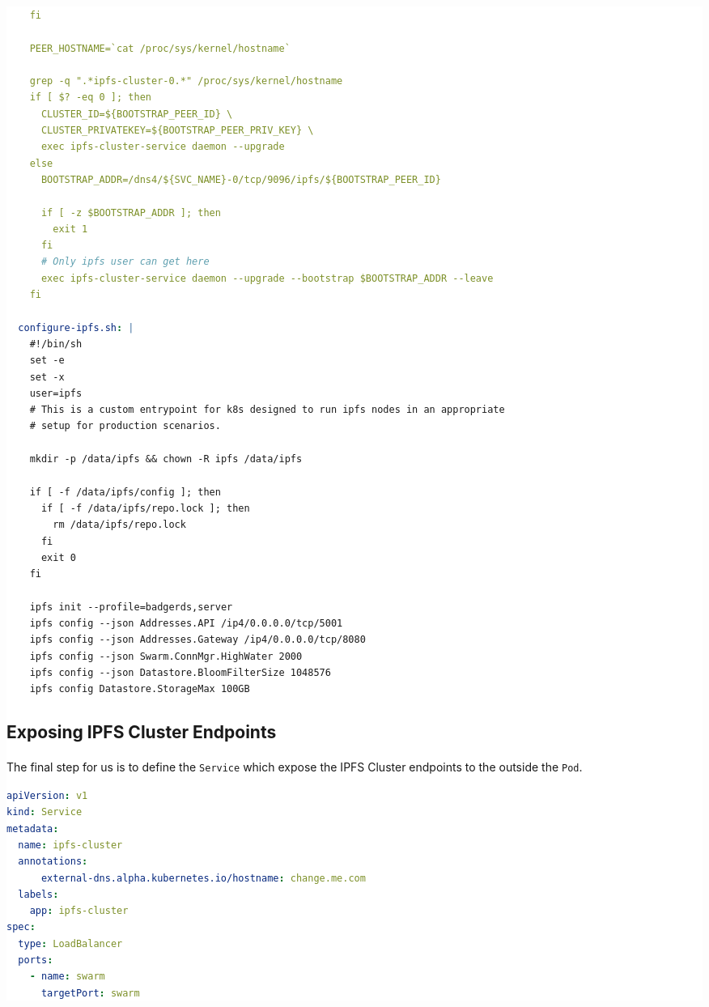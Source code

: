 ```yaml
    fi

    PEER_HOSTNAME=`cat /proc/sys/kernel/hostname`

    grep -q ".*ipfs-cluster-0.*" /proc/sys/kernel/hostname
    if [ $? -eq 0 ]; then
      CLUSTER_ID=${BOOTSTRAP_PEER_ID} \
      CLUSTER_PRIVATEKEY=${BOOTSTRAP_PEER_PRIV_KEY} \
      exec ipfs-cluster-service daemon --upgrade
    else
      BOOTSTRAP_ADDR=/dns4/${SVC_NAME}-0/tcp/9096/ipfs/${BOOTSTRAP_PEER_ID}

      if [ -z $BOOTSTRAP_ADDR ]; then
        exit 1
      fi
      # Only ipfs user can get here
      exec ipfs-cluster-service daemon --upgrade --bootstrap $BOOTSTRAP_ADDR --leave
    fi

  configure-ipfs.sh: |
    #!/bin/sh
    set -e
    set -x
    user=ipfs
    # This is a custom entrypoint for k8s designed to run ipfs nodes in an appropriate
    # setup for production scenarios.

    mkdir -p /data/ipfs && chown -R ipfs /data/ipfs

    if [ -f /data/ipfs/config ]; then
      if [ -f /data/ipfs/repo.lock ]; then
        rm /data/ipfs/repo.lock
      fi
      exit 0
    fi

    ipfs init --profile=badgerds,server
    ipfs config --json Addresses.API /ip4/0.0.0.0/tcp/5001
    ipfs config --json Addresses.Gateway /ip4/0.0.0.0/tcp/8080
    ipfs config --json Swarm.ConnMgr.HighWater 2000
    ipfs config --json Datastore.BloomFilterSize 1048576
    ipfs config Datastore.StorageMax 100GB
```

## Exposing IPFS Cluster Endpoints

The final step for us is to define the `Service` which expose the IPFS Cluster endpoints to the outside the `Pod`.

```yaml
apiVersion: v1
kind: Service
metadata:
  name: ipfs-cluster
  annotations:
      external-dns.alpha.kubernetes.io/hostname: change.me.com
  labels:
    app: ipfs-cluster
spec:
  type: LoadBalancer
  ports:
    - name: swarm
      targetPort: swarm
```